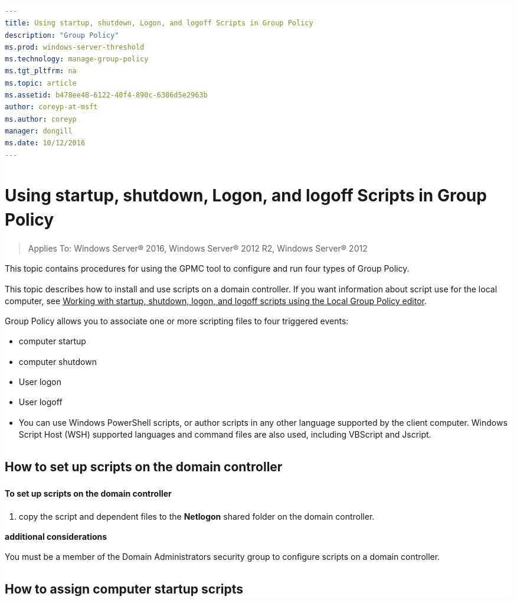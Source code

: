 ```yaml
---
title: Using startup, shutdown, Logon, and logoff Scripts in Group Policy
description: "Group Policy"
ms.prod: windows-server-threshold
ms.technology: manage-group-policy
ms.tgt_pltfrm: na
ms.topic: article
ms.assetid: b478ee48-6122-40f4-890c-6386d5e2963b
author: coreyp-at-msft
ms.author: coreyp
manager: dongill
ms.date: 10/12/2016
---
```

# Using startup, shutdown, Logon, and logoff Scripts in Group Policy

>Applies To: Windows Server&reg; 2016, Windows Server&reg; 2012 R2, Windows Server&reg; 2012

This topic contains procedures for using the GPMC tool to configure and run four types of Group Policy.  
  
This topic describes how to install and use scripts on a domain controller. If you want information about script use for the local computer, see [Working with startup, shutdown, logon, and logoff scripts using the Local Group Policy editor](../local-group-policy-editor/working-with-startup-shutdown-logon-and-logoff-scripts-using-the-local-group-policy-editor.md).  
  
Group Policy allows you to associate one or more scripting files to four triggered events:  
  
-   computer startup  
  
-   computer shutdown  
  
-   User logon  
  
-   User logoff  
  
-   You can use Windows PowerShell scripts, or author scripts in any other language supported by the client computer. Windows Script Host (WSH) supported languages and command files are also used, including VBScript and Jscript.  
  
## How to set up scripts on the domain controller  
  
#### To set up scripts on the domain controller  
  
1.  copy the script and dependent files to the **Netlogon** shared folder on the domain controller.  
  
**additional considerations**  
  
You must be a member of the Domain Administrators security group to configure scripts on a domain controller.  
  
## How to assign computer startup scripts  
  